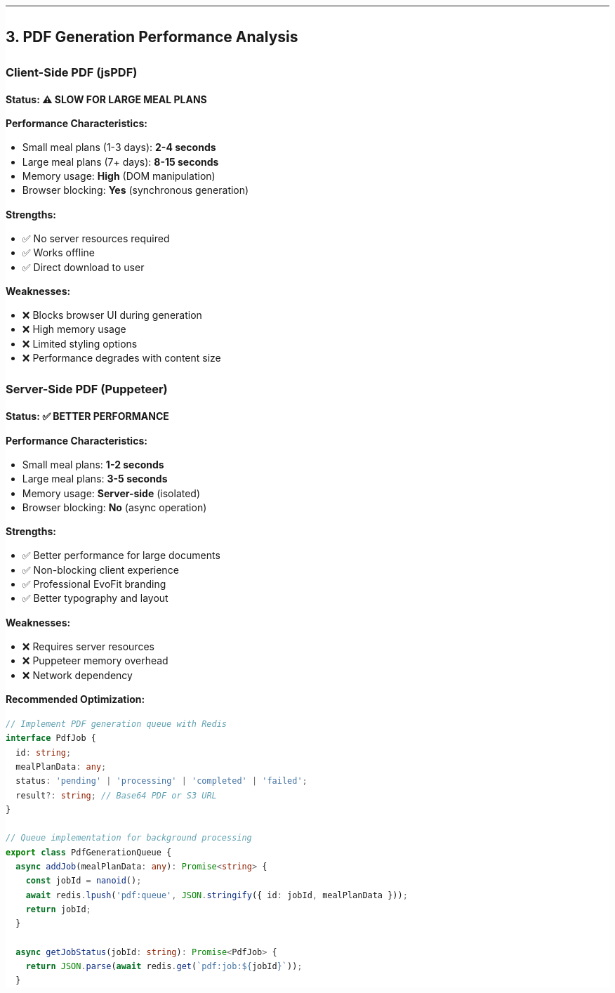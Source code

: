 
---

## 3. PDF Generation Performance Analysis

### Client-Side PDF (jsPDF)
**Status: ⚠️ SLOW FOR LARGE MEAL PLANS**

**Performance Characteristics:**
- Small meal plans (1-3 days): **2-4 seconds**
- Large meal plans (7+ days): **8-15 seconds**
- Memory usage: **High** (DOM manipulation)
- Browser blocking: **Yes** (synchronous generation)

**Strengths:**
- ✅ No server resources required
- ✅ Works offline
- ✅ Direct download to user

**Weaknesses:**
- ❌ Blocks browser UI during generation
- ❌ High memory usage
- ❌ Limited styling options
- ❌ Performance degrades with content size

### Server-Side PDF (Puppeteer)
**Status: ✅ BETTER PERFORMANCE**

**Performance Characteristics:**
- Small meal plans: **1-2 seconds**
- Large meal plans: **3-5 seconds**
- Memory usage: **Server-side** (isolated)
- Browser blocking: **No** (async operation)

**Strengths:**
- ✅ Better performance for large documents
- ✅ Non-blocking client experience
- ✅ Professional EvoFit branding
- ✅ Better typography and layout

**Weaknesses:**
- ❌ Requires server resources
- ❌ Puppeteer memory overhead
- ❌ Network dependency

**Recommended Optimization:**
```typescript
// Implement PDF generation queue with Redis
interface PdfJob {
  id: string;
  mealPlanData: any;
  status: 'pending' | 'processing' | 'completed' | 'failed';
  result?: string; // Base64 PDF or S3 URL
}

// Queue implementation for background processing
export class PdfGenerationQueue {
  async addJob(mealPlanData: any): Promise<string> {
    const jobId = nanoid();
    await redis.lpush('pdf:queue', JSON.stringify({ id: jobId, mealPlanData }));
    return jobId;
  }
  
  async getJobStatus(jobId: string): Promise<PdfJob> {
    return JSON.parse(await redis.get(`pdf:job:${jobId}`));
  }
```